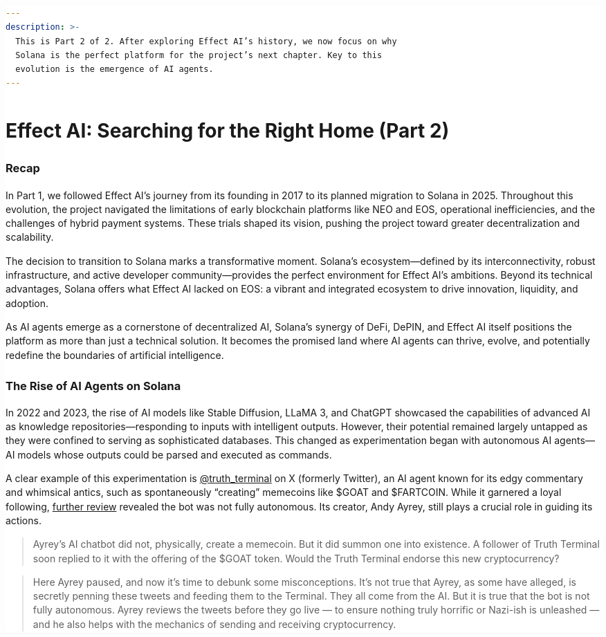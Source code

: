 ```yaml
---
description: >-
  This is Part 2 of 2. After exploring Effect AI’s history, we now focus on why
  Solana is the perfect platform for the project’s next chapter. Key to this
  evolution is the emergence of AI agents.
---
```


# Effect AI: Searching for the Right Home (Part 2)

### Recap

In Part 1, we followed Effect AI’s journey from its founding in 2017 to its planned migration to Solana in 2025. Throughout this evolution, the project navigated the limitations of early blockchain platforms like NEO and EOS, operational inefficiencies, and the challenges of hybrid payment systems. These trials shaped its vision, pushing the project toward greater decentralization and scalability.

The decision to transition to Solana marks a transformative moment. Solana’s ecosystem—defined by its interconnectivity, robust infrastructure, and active developer community—provides the perfect environment for Effect AI’s ambitions. Beyond its technical advantages, Solana offers what Effect AI lacked on EOS: a vibrant and integrated ecosystem to drive innovation, liquidity, and adoption.

As AI agents emerge as a cornerstone of decentralized AI, Solana’s synergy of DeFi, DePIN, and Effect AI itself positions the platform as more than just a technical solution. It becomes the promised land where AI agents can thrive, evolve, and potentially redefine the boundaries of artificial intelligence.

### The Rise of AI Agents on Solana

In 2022 and 2023, the rise of AI models like Stable Diffusion, LLaMA 3, and ChatGPT showcased the capabilities of advanced AI as knowledge repositories—responding to inputs with intelligent outputs. However, their potential remained largely untapped as they were confined to serving as sophisticated databases. This changed as experimentation began with autonomous AI agents—AI models whose outputs could be parsed and executed as commands.

A clear example of this experimentation is [@truth\_terminal](https://x.com/truth_terminal) on X (formerly Twitter), an AI agent known for its edgy commentary and whimsical antics, such as spontaneously “creating” memecoins like $GOAT and $FARTCOIN. While it garnered a loyal following, [further review](https://www.coindesk.com/tech/2024/12/10/the-truth-terminal-ai-crypto-s-weird-future) revealed the bot was not fully autonomous. Its creator, Andy Ayrey, still plays a crucial role in guiding its actions.

> Ayrey’s AI chatbot did not, physically, create a memecoin. But it did summon one into existence. A follower of Truth Terminal soon replied to it with the offering of the $GOAT token. Would the Truth Terminal endorse this new cryptocurrency?

> Here Ayrey paused, and now it’s time to debunk some misconceptions. It’s not true that Ayrey, as some have alleged, is secretly penning these tweets and feeding them to the Terminal. They all come from the AI. But it is true that the bot is not fully autonomous. Ayrey reviews the tweets before they go live — to ensure nothing truly horrific or Nazi-ish is unleashed — and he also helps with the mechanics of sending and receiving cryptocurrency.
